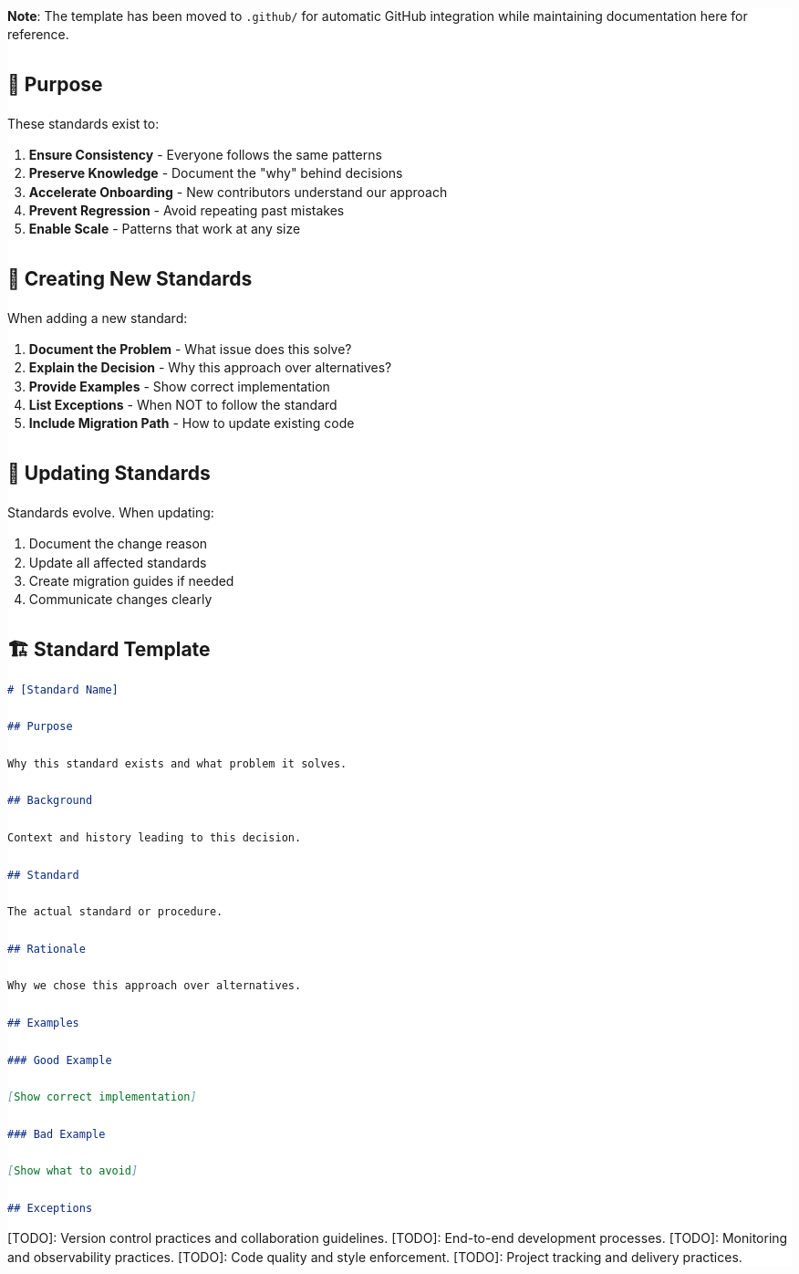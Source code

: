 **Note**: The template has been moved to `.github/` for automatic GitHub integration while maintaining documentation here for reference.

## 🎯 Purpose

These standards exist to:

1. **Ensure Consistency** - Everyone follows the same patterns
2. **Preserve Knowledge** - Document the "why" behind decisions
3. **Accelerate Onboarding** - New contributors understand our approach
4. **Prevent Regression** - Avoid repeating past mistakes
5. **Enable Scale** - Patterns that work at any size

## 📝 Creating New Standards

When adding a new standard:

1. **Document the Problem** - What issue does this solve?
2. **Explain the Decision** - Why this approach over alternatives?
3. **Provide Examples** - Show correct implementation
4. **List Exceptions** - When NOT to follow the standard
5. **Include Migration Path** - How to update existing code

## 🔄 Updating Standards

Standards evolve. When updating:

1. Document the change reason
2. Update all affected standards
3. Create migration guides if needed
4. Communicate changes clearly

## 🏗️ Standard Template

```markdown
# [Standard Name]

## Purpose

Why this standard exists and what problem it solves.

## Background

Context and history leading to this decision.

## Standard

The actual standard or procedure.

## Rationale

Why we chose this approach over alternatives.

## Examples

### Good Example

[Show correct implementation]

### Bad Example

[Show what to avoid]

## Exceptions
```

[TODO]: Version control practices and collaboration guidelines.
[TODO]: End-to-end development processes.
[TODO]: Monitoring and observability practices.
[TODO]: Code quality and style enforcement.
[TODO]: Project tracking and delivery practices.